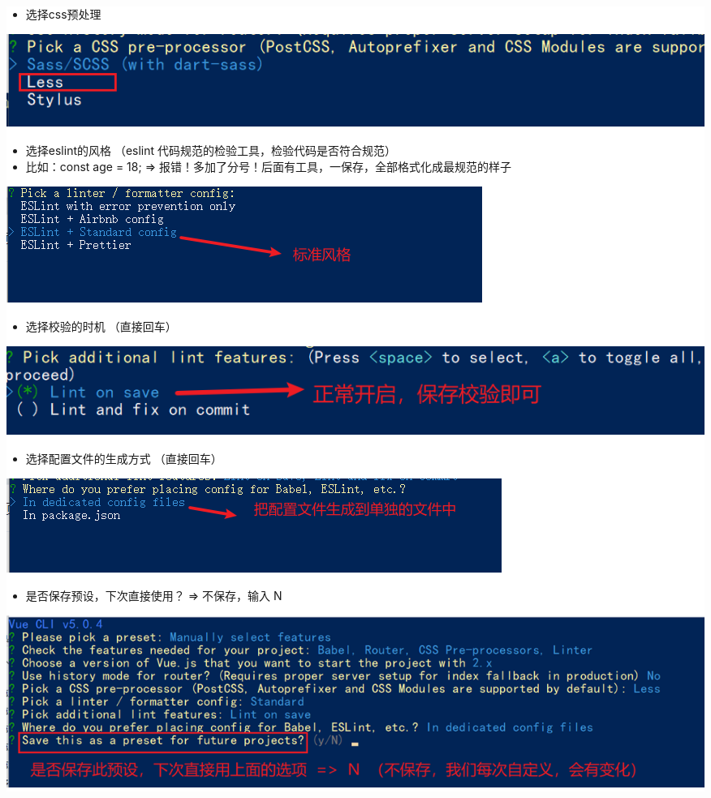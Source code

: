 + 选择css预处理

![image-20220629175133593](images/image-20220629175133593.png)

+ 选择eslint的风格 （eslint 代码规范的检验工具，检验代码是否符合规范）
+ 比如：const age = 18;   =>  报错！多加了分号！后面有工具，一保存，全部格式化成最规范的样子

![image-20201025150814535](images/image-20201025150814535.png)

+ 选择校验的时机 （直接回车）

![image-20220613025447141](images/image-20220613025447141.png)

+ 选择配置文件的生成方式 （直接回车）

![image-20201025151123023](images/image-20201025151123023.png)

- 是否保存预设，下次直接使用？  =>   不保存，输入 N

![image-20220613025710360](images/image-20220613025710360.png)
